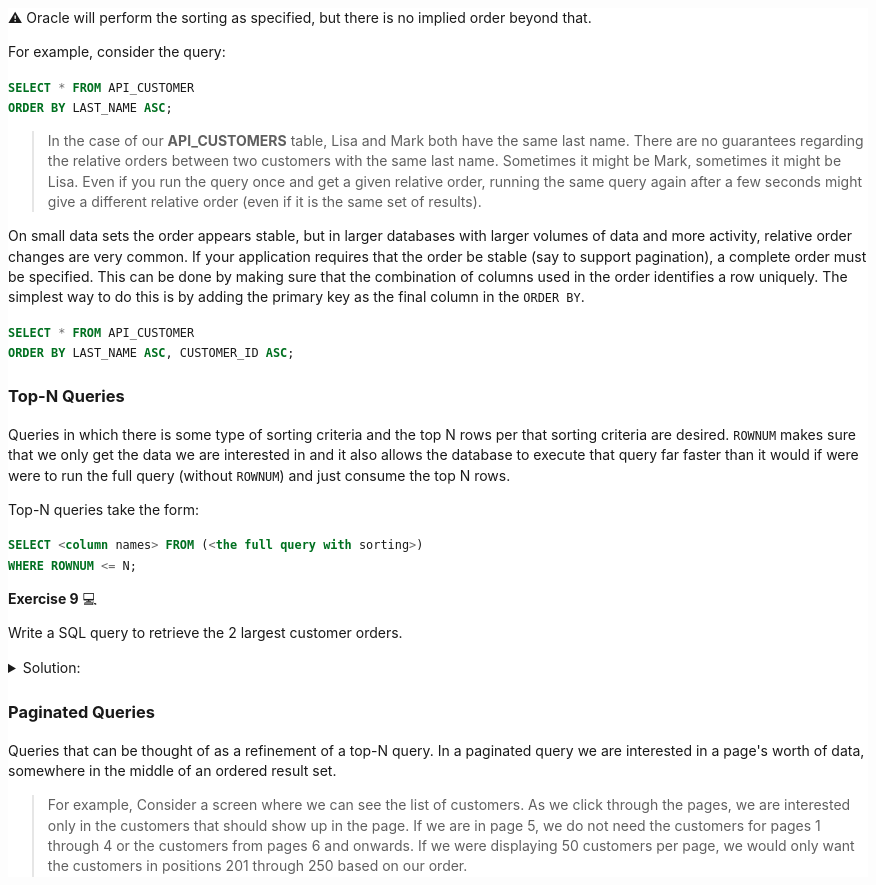 :warning: Oracle will perform the sorting as specified, but there is no implied order beyond that.

For example, consider the query:

```SQL
SELECT * FROM API_CUSTOMER 
ORDER BY LAST_NAME ASC;
```

>In the case of our **API_CUSTOMERS** table, Lisa and Mark both have the same last name. There are no guarantees regarding the relative orders between two customers with the same last name. Sometimes it might be Mark, sometimes it might be Lisa. Even if you run the query once and get a given relative order, running the same query again after a few seconds might give a different relative order (even if it is the same set of results). 

On small data sets the order appears stable, but in larger databases with larger volumes of data and more activity, relative order changes are very common. If your application requires that the order be stable (say to support pagination), a complete order must be specified. 
This can be done by making sure that the combination of columns used in the order identifies a row uniquely. The simplest way to do this is by adding the primary key as the final column in the `ORDER BY`.

```SQL
SELECT * FROM API_CUSTOMER 
ORDER BY LAST_NAME ASC, CUSTOMER_ID ASC;
```

### Top-N Queries

Queries in which there is some type of sorting criteria and the top N rows per that sorting criteria are desired. `ROWNUM` makes sure that we only get the data we are interested in and it also allows the database to execute that query far faster than it would if were were to run the full query (without `ROWNUM`) and just consume the top N rows.

Top-N queries take the form: 
```SQL
SELECT <column names> FROM (<the full query with sorting>) 
WHERE ROWNUM <= N;
```

**Exercise 9** :computer: 

Write a SQL query to retrieve the 2 largest customer orders.

<details><summary>Solution:</summary></details>

### Paginated Queries

Queries that can be thought of as a refinement of a top-N query. In a paginated query we are interested in a page's worth of data, somewhere in the middle of an ordered result set.

> For example, 
Consider a screen where we can see the list of customers. As we click through the pages, we are interested only in the customers that should show up in the page. If we are in page 5, we do not need the customers for pages 1 through 4 or the customers from pages 6 and onwards. If we were displaying 50 customers per page, we would only want the customers in positions 201 through 250 based on our order.
